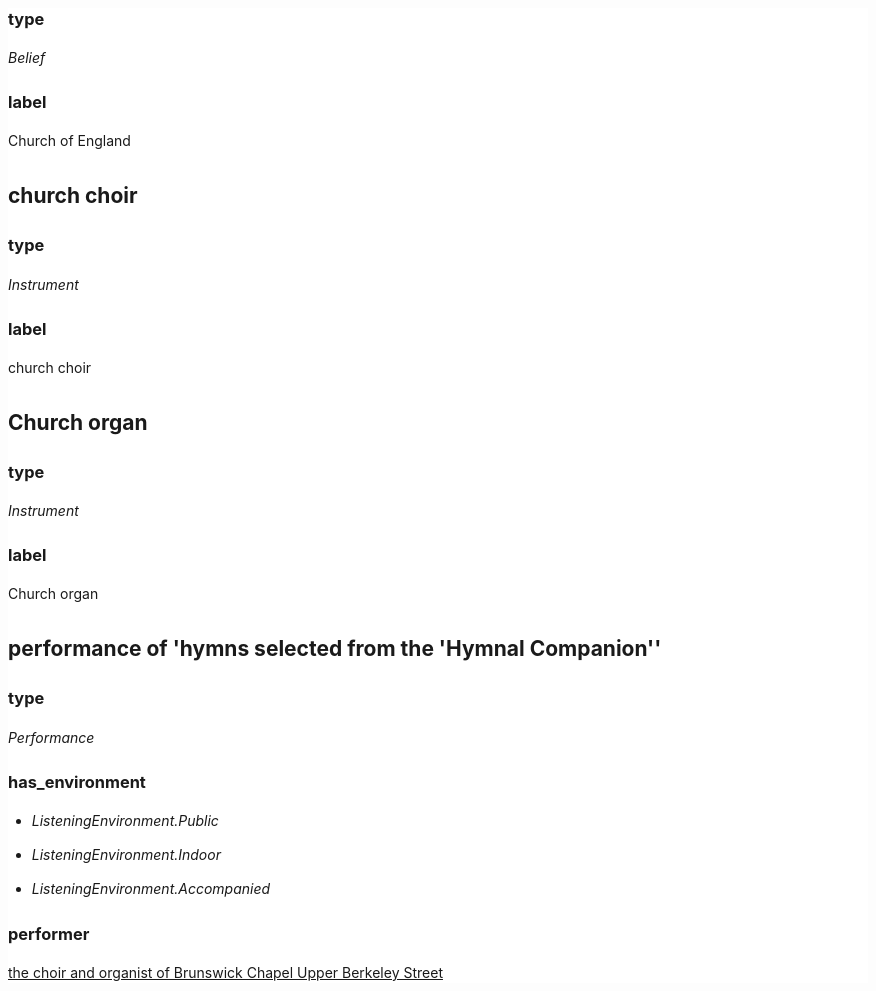 ### type


*Belief*

### label


Church of England

## church choir

### type


*Instrument*

### label


church choir

## Church organ

### type


*Instrument*

### label


Church organ

## performance of 'hymns selected from the 'Hymnal Companion''

### type


*Performance*

### has_environment

 - *ListeningEnvironment.Public*

 - *ListeningEnvironment.Indoor*

 - *ListeningEnvironment.Accompanied*

### performer


[the choir and organist of Brunswick Chapel Upper Berkeley Street](#the-choir-and-organist-of-Brunswick-Chapel-Upper-Berkeley-Street)
